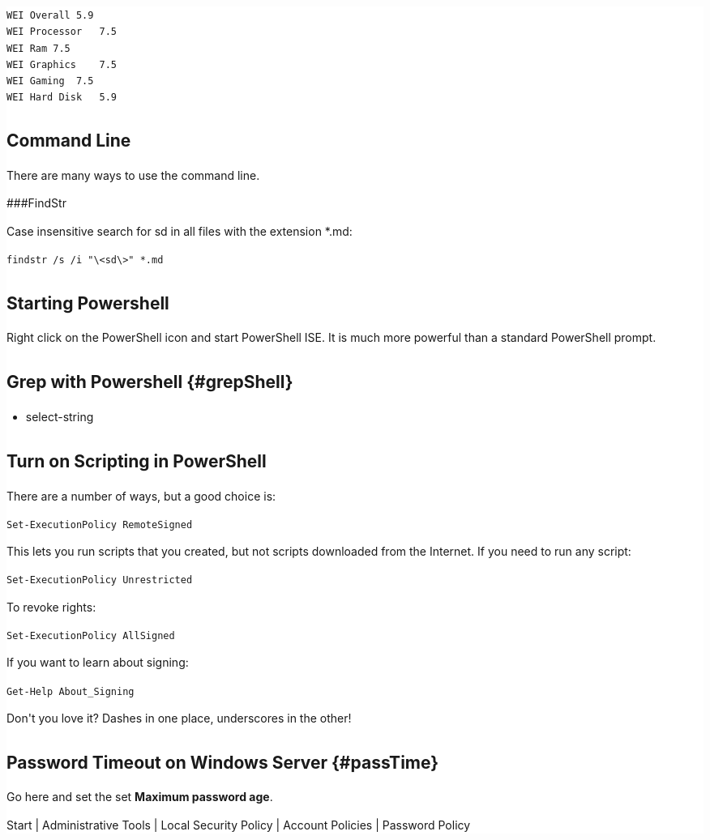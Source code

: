 ```
WEI Overall	5.9
WEI Processor	7.5
WEI Ram	7.5
WEI Graphics	7.5
WEI Gaming	7.5
WEI Hard Disk	5.9
```

Command Line
------------

There are many ways to use the command line.

###FindStr

Case insensitive search for sd in all files with the extension *.md:

	findstr /s /i "\<sd\>" *.md

Starting Powershell
-------------------

Right click on the PowerShell icon and start PowerShell ISE. It is much more
powerful than a standard PowerShell prompt.

Grep with Powershell {#grepShell}
--------------------

- select-string


Turn on Scripting in PowerShell
-------------------------------

There are a number of ways, but a good choice is: 

	Set-ExecutionPolicy RemoteSigned

This lets you run scripts that you created, but not scripts downloaded
from the Internet. If you need to run any script:


	Set-ExecutionPolicy Unrestricted

To revoke rights:

	Set-ExecutionPolicy AllSigned
	
If you want to learn about signing:

	Get-Help About_Signing

Don't you love it? Dashes in one place, underscores in the other!

Password Timeout on Windows Server {#passTime}
----------------------------------

Go here and set the set **Maximum password age**.

Start | Administrative Tools | Local Security Policy | Account Policies
| Password Policy
